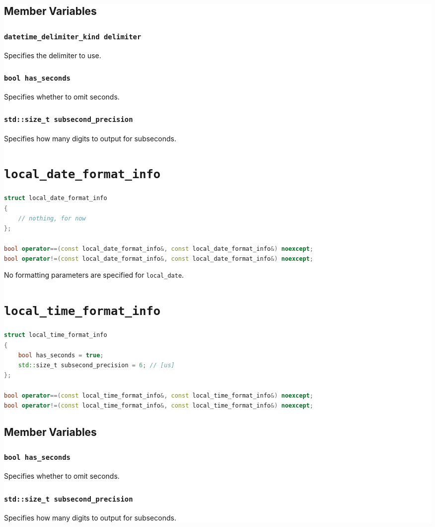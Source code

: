 ## Member Variables

### `datetime_delimiter_kind delimiter`

Specifies the delimiter to use.

### `bool has_seconds`

Specifies whether to omit seconds.

### `std::size_t subsecond_precision`

Specifies how many digits to output for subseconds.

# `local_date_format_info`

```cpp
struct local_date_format_info
{
    // nothing, for now
};

bool operator==(const local_date_format_info&, const local_date_format_info&) noexcept;
bool operator!=(const local_date_format_info&, const local_date_format_info&) noexcept;
```

No formatting parameters are specified for `local_date`.

# `local_time_format_info`

```cpp
struct local_time_format_info
{
    bool has_seconds = true;
    std::size_t subsecond_precision = 6; // [us]
};

bool operator==(const local_time_format_info&, const local_time_format_info&) noexcept;
bool operator!=(const local_time_format_info&, const local_time_format_info&) noexcept;
```

## Member Variables

### `bool has_seconds`

Specifies whether to omit seconds.

### `std::size_t subsecond_precision`

Specifies how many digits to output for subseconds.
